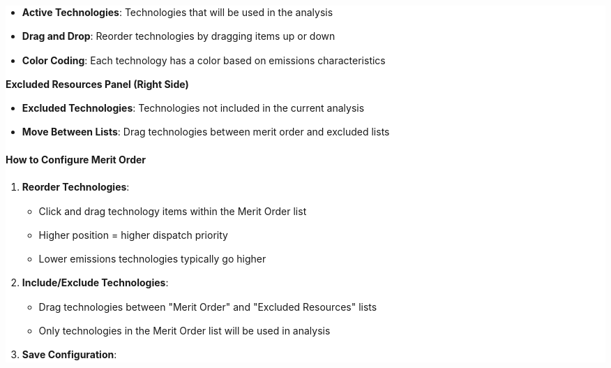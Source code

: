 
- **Active Technologies**: Technologies that will be used in the analysis



- **Drag and Drop**: Reorder technologies by dragging items up or down



- **Color Coding**: Each technology has a color based on emissions characteristics







**Excluded Resources Panel (Right Side)**



- **Excluded Technologies**: Technologies not included in the current analysis



- **Move Between Lists**: Drag technologies between merit order and excluded lists







#### How to Configure Merit Order







1. **Reorder Technologies**:



   - Click and drag technology items within the Merit Order list



   - Higher position = higher dispatch priority



   - Lower emissions technologies typically go higher







2. **Include/Exclude Technologies**:



   - Drag technologies between "Merit Order" and "Excluded Resources" lists



   - Only technologies in the Merit Order list will be used in analysis







3. **Save Configuration**:
